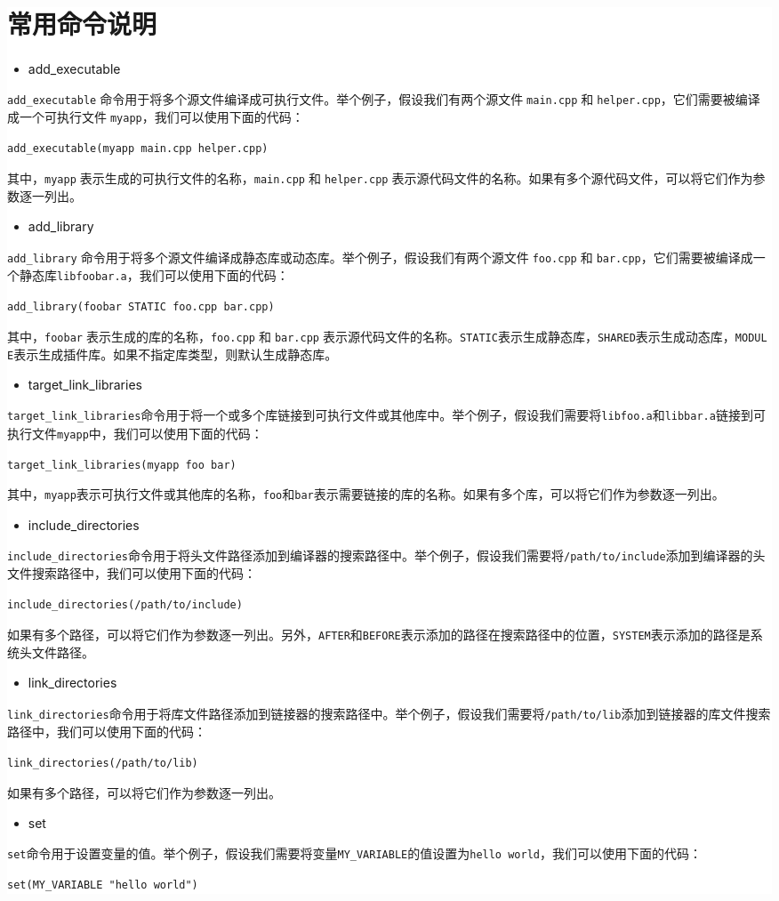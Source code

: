 # 常用命令说明

- add_executable

`add_executable` 命令用于将多个源文件编译成可执行文件。举个例子，假设我们有两个源文件 `main.cpp` 和 `helper.cpp`，它们需要被编译成一个可执行文件 `myapp`，我们可以使用下面的代码：

```
add_executable(myapp main.cpp helper.cpp)
```

其中，`myapp` 表示生成的可执行文件的名称，`main.cpp` 和 `helper.cpp` 表示源代码文件的名称。如果有多个源代码文件，可以将它们作为参数逐一列出。

- add_library

`add_library` 命令用于将多个源文件编译成静态库或动态库。举个例子，假设我们有两个源文件 `foo.cpp` 和 `bar.cpp`，它们需要被编译成一个静态库`libfoobar.a`，我们可以使用下面的代码：

```
add_library(foobar STATIC foo.cpp bar.cpp)
```

其中，`foobar` 表示生成的库的名称，`foo.cpp` 和 `bar.cpp` 表示源代码文件的名称。`STATIC`表示生成静态库，`SHARED`表示生成动态库，`MODULE`表示生成插件库。如果不指定库类型，则默认生成静态库。

- target_link_libraries

`target_link_libraries`命令用于将一个或多个库链接到可执行文件或其他库中。举个例子，假设我们需要将`libfoo.a`和`libbar.a`链接到可执行文件`myapp`中，我们可以使用下面的代码：

```
target_link_libraries(myapp foo bar)
```

其中，`myapp`表示可执行文件或其他库的名称，`foo`和`bar`表示需要链接的库的名称。如果有多个库，可以将它们作为参数逐一列出。

- include_directories

`include_directories`命令用于将头文件路径添加到编译器的搜索路径中。举个例子，假设我们需要将`/path/to/include`添加到编译器的头文件搜索路径中，我们可以使用下面的代码：

```
include_directories(/path/to/include)
```

如果有多个路径，可以将它们作为参数逐一列出。另外，`AFTER`和`BEFORE`表示添加的路径在搜索路径中的位置，`SYSTEM`表示添加的路径是系统头文件路径。

- link_directories

`link_directories`命令用于将库文件路径添加到链接器的搜索路径中。举个例子，假设我们需要将`/path/to/lib`添加到链接器的库文件搜索路径中，我们可以使用下面的代码：

```
link_directories(/path/to/lib)
```

如果有多个路径，可以将它们作为参数逐一列出。

- set

`set`命令用于设置变量的值。举个例子，假设我们需要将变量`MY_VARIABLE`的值设置为`hello world`，我们可以使用下面的代码：

```
set(MY_VARIABLE "hello world")
```
